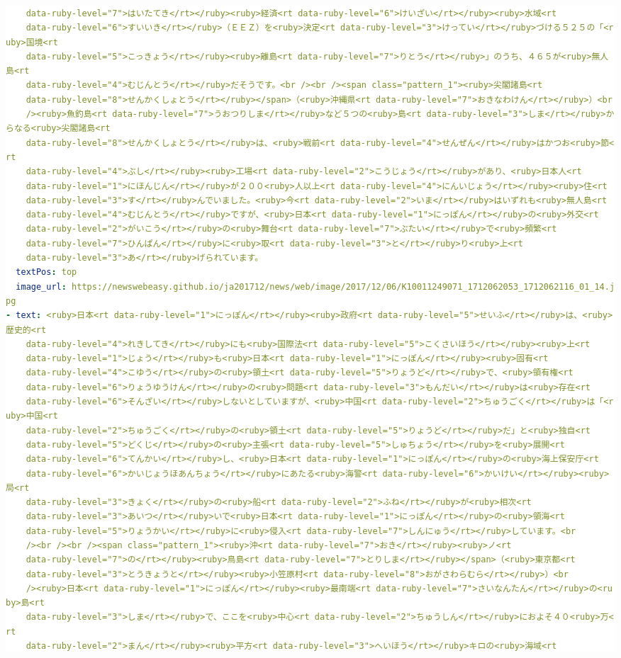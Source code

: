 ```yaml
    data-ruby-level="7">はいたてき</rt></ruby><ruby>経済<rt data-ruby-level="6">けいざい</rt></ruby><ruby>水域<rt
    data-ruby-level="6">すいいき</rt></ruby>（ＥＥＺ）を<ruby>決定<rt data-ruby-level="3">けってい</rt></ruby>づける５２５の「<ruby>国境<rt
    data-ruby-level="5">こっきょう</rt></ruby><ruby>離島<rt data-ruby-level="7">りとう</rt></ruby>」のうち、４６５が<ruby>無人島<rt
    data-ruby-level="4">むじんとう</rt></ruby>だそうです。<br /><br /><span class="pattern_1"><ruby>尖閣諸島<rt
    data-ruby-level="8">せんかくしょとう</rt></ruby></span>（<ruby>沖縄県<rt data-ruby-level="7">おきなわけん</rt></ruby>）<br
    /><ruby>魚釣島<rt data-ruby-level="7">うおつりしま</rt></ruby>など５つの<ruby>島<rt data-ruby-level="3">しま</rt></ruby>からなる<ruby>尖閣諸島<rt
    data-ruby-level="8">せんかくしょとう</rt></ruby>は、<ruby>戦前<rt data-ruby-level="4">せんぜん</rt></ruby>はかつお<ruby>節<rt
    data-ruby-level="4">ぶし</rt></ruby><ruby>工場<rt data-ruby-level="2">こうじょう</rt></ruby>があり、<ruby>日本人<rt
    data-ruby-level="1">にほんじん</rt></ruby>が２００<ruby>人以上<rt data-ruby-level="4">にんいじょう</rt></ruby><ruby>住<rt
    data-ruby-level="3">す</rt></ruby>んでいました。<ruby>今<rt data-ruby-level="2">いま</rt></ruby>はいずれも<ruby>無人島<rt
    data-ruby-level="4">むじんとう</rt></ruby>ですが、<ruby>日本<rt data-ruby-level="1">にっぽん</rt></ruby>の<ruby>外交<rt
    data-ruby-level="2">がいこう</rt></ruby>の<ruby>舞台<rt data-ruby-level="7">ぶたい</rt></ruby>で<ruby>頻繁<rt
    data-ruby-level="7">ひんぱん</rt></ruby>に<ruby>取<rt data-ruby-level="3">と</rt></ruby>り<ruby>上<rt
    data-ruby-level="3">あ</rt></ruby>げられています。
  textPos: top
  image_url: https://newswebeasy.github.io/ja201712/news/web/image/2017/12/06/K10011249071_1712062053_1712062116_01_14.jpg
- text: <ruby>日本<rt data-ruby-level="1">にっぽん</rt></ruby><ruby>政府<rt data-ruby-level="5">せいふ</rt></ruby>は、<ruby>歴史的<rt
    data-ruby-level="4">れきしてき</rt></ruby>にも<ruby>国際法<rt data-ruby-level="5">こくさいほう</rt></ruby><ruby>上<rt
    data-ruby-level="1">じょう</rt></ruby>も<ruby>日本<rt data-ruby-level="1">にっぽん</rt></ruby><ruby>固有<rt
    data-ruby-level="4">こゆう</rt></ruby>の<ruby>領土<rt data-ruby-level="5">りょうど</rt></ruby>で、<ruby>領有権<rt
    data-ruby-level="6">りょうゆうけん</rt></ruby>の<ruby>問題<rt data-ruby-level="3">もんだい</rt></ruby>は<ruby>存在<rt
    data-ruby-level="6">そんざい</rt></ruby>しないとしていますが、<ruby>中国<rt data-ruby-level="2">ちゅうごく</rt></ruby>は「<ruby>中国<rt
    data-ruby-level="2">ちゅうごく</rt></ruby>の<ruby>領土<rt data-ruby-level="5">りょうど</rt></ruby>だ」と<ruby>独自<rt
    data-ruby-level="5">どくじ</rt></ruby>の<ruby>主張<rt data-ruby-level="5">しゅちょう</rt></ruby>を<ruby>展開<rt
    data-ruby-level="6">てんかい</rt></ruby>し、<ruby>日本<rt data-ruby-level="1">にっぽん</rt></ruby>の<ruby>海上保安庁<rt
    data-ruby-level="6">かいじょうほあんちょう</rt></ruby>にあたる<ruby>海警<rt data-ruby-level="6">かいけい</rt></ruby><ruby>局<rt
    data-ruby-level="3">きょく</rt></ruby>の<ruby>船<rt data-ruby-level="2">ふね</rt></ruby>が<ruby>相次<rt
    data-ruby-level="3">あいつ</rt></ruby>いで<ruby>日本<rt data-ruby-level="1">にっぽん</rt></ruby>の<ruby>領海<rt
    data-ruby-level="5">りょうかい</rt></ruby>に<ruby>侵入<rt data-ruby-level="7">しんにゅう</rt></ruby>しています。<br
    /><br /><br /><span class="pattern_1"><ruby>沖<rt data-ruby-level="7">おき</rt></ruby><ruby>ノ<rt
    data-ruby-level="7">の</rt></ruby><ruby>鳥島<rt data-ruby-level="7">とりしま</rt></ruby></span>（<ruby>東京都<rt
    data-ruby-level="3">とうきょうと</rt></ruby><ruby>小笠原村<rt data-ruby-level="8">おがさわらむら</rt></ruby>）<br
    /><ruby>日本<rt data-ruby-level="1">にっぽん</rt></ruby><ruby>最南端<rt data-ruby-level="7">さいなんたん</rt></ruby>の<ruby>島<rt
    data-ruby-level="3">しま</rt></ruby>で、ここを<ruby>中心<rt data-ruby-level="2">ちゅうしん</rt></ruby>におよそ４０<ruby>万<rt
    data-ruby-level="2">まん</rt></ruby><ruby>平方<rt data-ruby-level="3">へいほう</rt></ruby>キロの<ruby>海域<rt
```